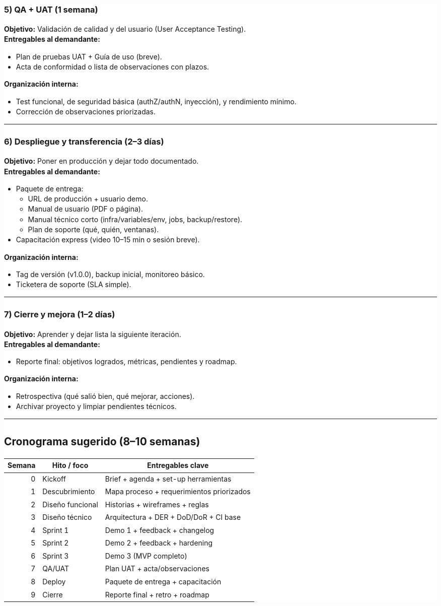
### 5) QA + UAT (1 semana)
**Objetivo:** Validación de calidad y del usuario (User Acceptance Testing).  
**Entregables al demandante:**
- Plan de pruebas UAT + Guía de uso (breve).
- Acta de conformidad o lista de observaciones con plazos.

**Organización interna:**
- Test funcional, de seguridad básica (authZ/authN, inyección), y rendimiento mínimo.
- Corrección de observaciones priorizadas.

---

### 6) Despliegue y transferencia (2–3 días)
**Objetivo:** Poner en producción y dejar todo documentado.  
**Entregables al demandante:**
- Paquete de entrega:
  - URL de producción + usuario demo.
  - Manual de usuario (PDF o página).
  - Manual técnico corto (infra/variables/env, jobs, backup/restore).
  - Plan de soporte (qué, quién, ventanas).
- Capacitación express (video 10–15 min o sesión breve).

**Organización interna:**
- Tag de versión (v1.0.0), backup inicial, monitoreo básico.
- Ticketera de soporte (SLA simple).

---

### 7) Cierre y mejora (1–2 días)
**Objetivo:** Aprender y dejar lista la siguiente iteración.  
**Entregables al demandante:**
- Reporte final: objetivos logrados, métricas, pendientes y roadmap.

**Organización interna:**
- Retrospectiva (qué salió bien, qué mejorar, acciones).
- Archivar proyecto y limpiar pendientes técnicos.

---

## Cronograma sugerido (8–10 semanas)

| Semana | Hito / foco        | Entregables clave                               |
|---:|---|---|
| 0 | Kickoff           | Brief + agenda + set-up herramientas             |
| 1 | Descubrimiento    | Mapa proceso + requerimientos priorizados        |
| 2 | Diseño funcional  | Historias + wireframes + reglas                  |
| 3 | Diseño técnico    | Arquitectura + DER + DoD/DoR + CI base           |
| 4 | Sprint 1          | Demo 1 + feedback + changelog                    |
| 5 | Sprint 2          | Demo 2 + feedback + hardening                    |
| 6 | Sprint 3          | Demo 3 (MVP completo)                            |
| 7 | QA/UAT            | Plan UAT + acta/observaciones                    |
| 8 | Deploy            | Paquete de entrega + capacitación                |
| 9 | Cierre            | Reporte final + retro + roadmap                  |
